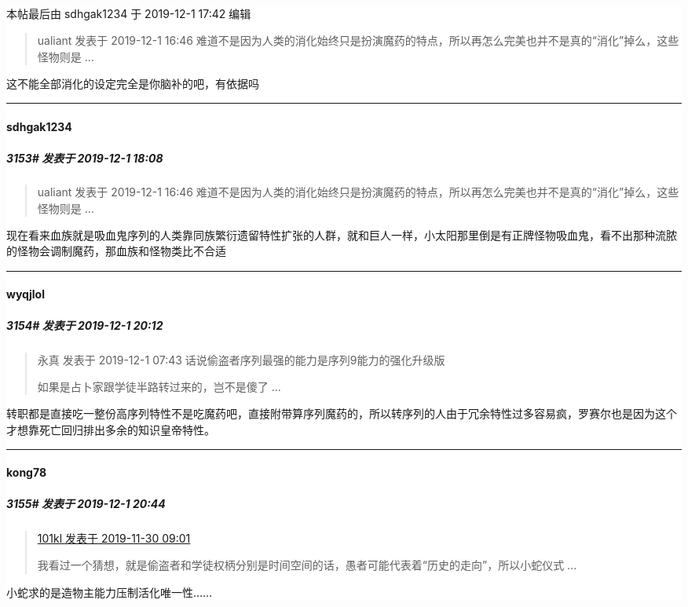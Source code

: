 

 本帖最后由 sdhgak1234 于 2019-12-1 17:42 编辑 
<blockquote>ualiant 发表于 2019-12-1 16:46
难道不是因为人类的消化始终只是扮演魔药的特点，所以再怎么完美也并不是真的“消化”掉么，这些怪物则是 ...</blockquote>
这不能全部消化的设定完全是你脑补的吧，有依据吗







*****

####  sdhgak1234  
##### 3153#       发表于 2019-12-1 18:08



<blockquote>ualiant 发表于 2019-12-1 16:46
难道不是因为人类的消化始终只是扮演魔药的特点，所以再怎么完美也并不是真的“消化”掉么，这些怪物则是 ...</blockquote>
现在看来血族就是吸血鬼序列的人类靠同族繁衍遗留特性扩张的人群，就和巨人一样，小太阳那里倒是有正牌怪物吸血鬼，看不出那种流脓的怪物会调制魔药，那血族和怪物类比不合适







*****

####  wyqjlol  
##### 3154#       发表于 2019-12-1 20:12



<blockquote>永真 发表于 2019-12-1 07:43
话说偷盗者序列最强的能力是序列9能力的强化升级版

如果是占卜家跟学徒半路转过来的，岂不是傻了 ...</blockquote>
转职都是直接吃一整份高序列特性不是吃魔药吧，直接附带算序列魔药的，所以转序列的人由于冗余特性过多容易疯，罗赛尔也是因为这个才想靠死亡回归排出多余的知识皇帝特性。







*****

####  kong78  
##### 3155#       发表于 2019-12-1 20:44



<blockquote><a href="httphttps://bbs.saraba1st.com/2b/forum.php?mod=redirect&amp;goto=findpost&amp;pid=45664939&amp;ptid=1860016" target="_blank">101kl 发表于 2019-11-30 09:01</a>

我看过一个猜想，就是偷盗者和学徒权柄分别是时间空间的话，愚者可能代表着“历史的走向”，所以小蛇仪式 ...</blockquote>
小蛇求的是造物主能力压制活化唯一性……






